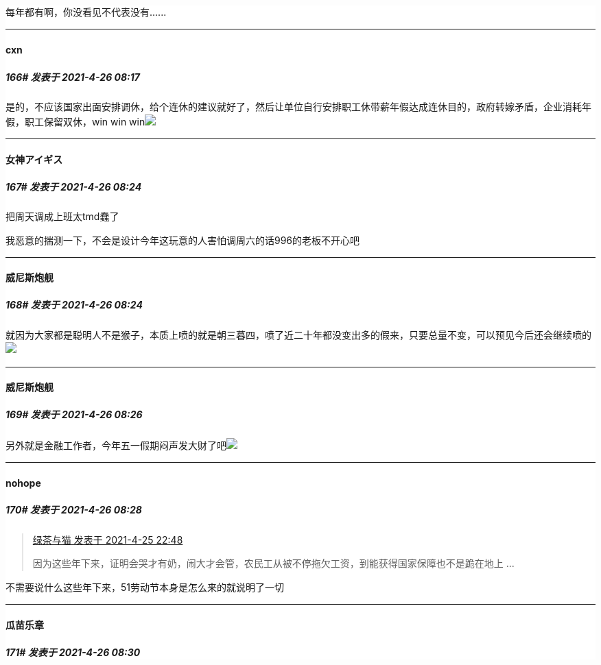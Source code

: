 每年都有啊，你没看见不代表没有......


*****

####  cxn  
##### 166#       发表于 2021-4-26 08:17


是的，不应该国家出面安排调休，给个连休的建议就好了，然后让单位自行安排职工休带薪年假达成连休目的，政府转嫁矛盾，企业消耗年假，职工保留双休，win win win<img src="https://static.saraba1st.com/image/smiley/face2017/053.png" referrerpolicy="no-referrer">


*****

####  女神アイギス  
##### 167#       发表于 2021-4-26 08:24


把周天调成上班太tmd蠢了


我恶意的揣测一下，不会是设计今年这玩意的人害怕调周六的话996的老板不开心吧


*****

####  威尼斯炮舰  
##### 168#       发表于 2021-4-26 08:24


就因为大家都是聪明人不是猴子，本质上喷的就是朝三暮四，喷了近二十年都没变出多的假来，只要总量不变，可以预见今后还会继续喷的<img src="https://static.saraba1st.com/image/smiley/face2017/049.png" referrerpolicy="no-referrer">


*****

####  威尼斯炮舰  
##### 169#       发表于 2021-4-26 08:26


另外就是金融工作者，今年五一假期闷声发大财了吧<img src="https://static.saraba1st.com/image/smiley/face2017/049.png" referrerpolicy="no-referrer">


*****

####  nohope  
##### 170#       发表于 2021-4-26 08:28


<blockquote><a href="httphttps://bbs.saraba1st.com/2b/forum.php?mod=redirect&amp;goto=findpost&amp;pid=51061517&amp;ptid=2001013" target="_blank">绿茶与猫 发表于 2021-4-25 22:48</a>

因为这些年下来，证明会哭才有奶，闹大才会管，农民工从被不停拖欠工资，到能获得国家保障也不是跪在地上 ...</blockquote>
不需要说什么这些年下来，51劳动节本身是怎么来的就说明了一切


*****

####  瓜苗乐章  
##### 171#       发表于 2021-4-26 08:30
